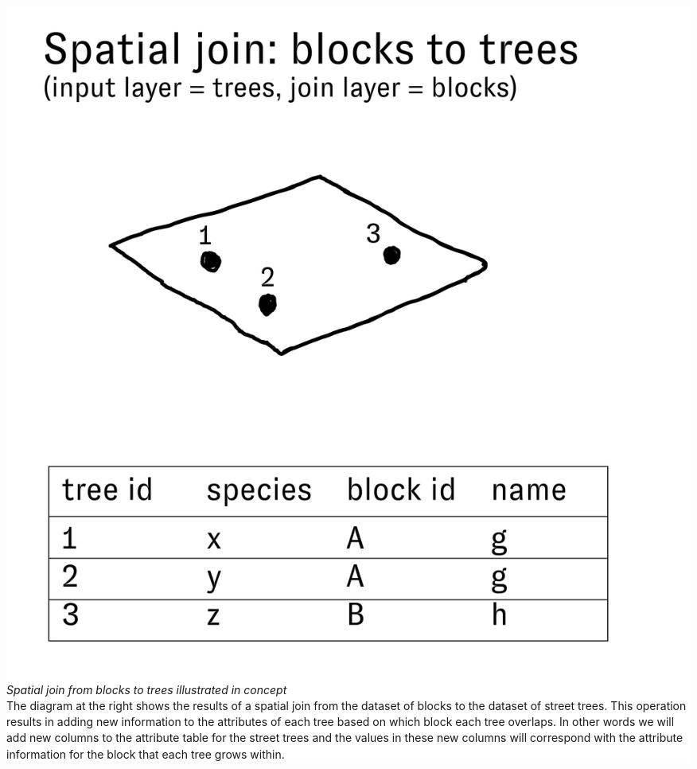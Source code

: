 ![attribute tables of spatial join demo](images/151/16-spatial_join-02.png#img-right)
*Spatial join from blocks to trees illustrated in concept*  
The diagram at the right shows the results of a spatial join from the dataset of blocks to the dataset of street trees. This operation results in adding new information to the attributes of each tree based on which block each tree overlaps. In other words we will add new columns to the attribute table for the street trees and the values in these new columns will correspond with the attribute information for the block that each tree grows within.  
